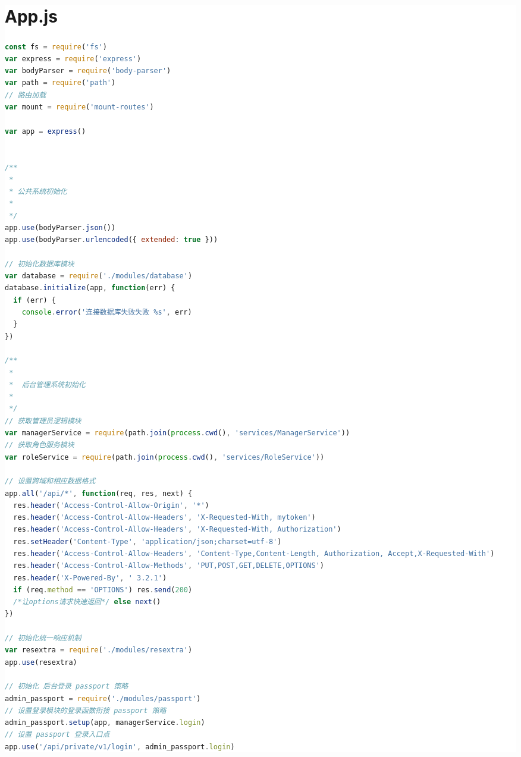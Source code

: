 # App.js

```js
const fs = require('fs')
var express = require('express')
var bodyParser = require('body-parser')
var path = require('path')
// 路由加载
var mount = require('mount-routes')

var app = express()


/**
 *
 * 公共系统初始化
 *
 */
app.use(bodyParser.json())
app.use(bodyParser.urlencoded({ extended: true }))

// 初始化数据库模块
var database = require('./modules/database')
database.initialize(app, function(err) {
  if (err) {
    console.error('连接数据库失败失败 %s', err)
  }
})

/**
 *
 *	后台管理系统初始化
 *
 */
// 获取管理员逻辑模块
var managerService = require(path.join(process.cwd(), 'services/ManagerService'))
// 获取角色服务模块
var roleService = require(path.join(process.cwd(), 'services/RoleService'))

// 设置跨域和相应数据格式
app.all('/api/*', function(req, res, next) {
  res.header('Access-Control-Allow-Origin', '*')
  res.header('Access-Control-Allow-Headers', 'X-Requested-With, mytoken')
  res.header('Access-Control-Allow-Headers', 'X-Requested-With, Authorization')
  res.setHeader('Content-Type', 'application/json;charset=utf-8')
  res.header('Access-Control-Allow-Headers', 'Content-Type,Content-Length, Authorization, Accept,X-Requested-With')
  res.header('Access-Control-Allow-Methods', 'PUT,POST,GET,DELETE,OPTIONS')
  res.header('X-Powered-By', ' 3.2.1')
  if (req.method == 'OPTIONS') res.send(200)
  /*让options请求快速返回*/ else next()
})

// 初始化统一响应机制
var resextra = require('./modules/resextra')
app.use(resextra)

// 初始化 后台登录 passport 策略
admin_passport = require('./modules/passport')
// 设置登录模块的登录函数衔接 passport 策略
admin_passport.setup(app, managerService.login)
// 设置 passport 登录入口点
app.use('/api/private/v1/login', admin_passport.login)
```